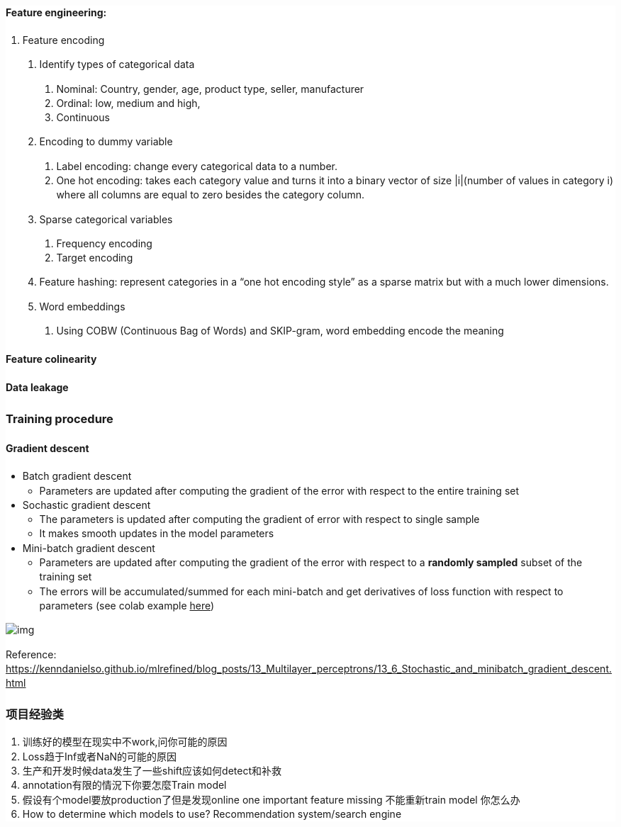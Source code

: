 
#### Feature engineering:
   1. Feature encoding
       1. Identify types of categorical data
           1. Nominal: Country, gender, age, product type, seller, manufacturer
           2. Ordinal: low, medium and high,
           3. Continuous
       2. Encoding to dummy variable
           1. Label encoding: change every categorical data to a number.
           2. One hot encoding: takes each category value and turns it into a binary vector of size |i|(number of values in category i) where all columns are equal to zero besides the category column.
       3. Sparse categorical variables
          1. Frequency encoding
          2. Target encoding
       4. Feature hashing: represent categories in a “one hot encoding style” as a sparse matrix but with a much lower dimensions.

       5. Word embeddings
          1. Using COBW (Continuous Bag of Words) and SKIP-gram, word embedding encode the meaning
#### Feature colinearity

#### Data leakage



### Training procedure

#### Gradient descent
* Batch gradient descent
  - Parameters are updated after computing the gradient of the error with respect to the entire training set
* Sochastic gradient descent
  - The parameters is updated after computing the gradient of error with respect to single sample
  - It makes smooth updates in the model parameters
* Mini-batch gradient descent
  - Parameters are updated after computing the gradient of the error with respect to a **randomly sampled** subset of the training set
  - The errors will be accumulated/summed for each mini-batch and get derivatives of loss function with respect to parameters (see colab example [here]())


![img](https://media.geeksforgeeks.org/wp-content/uploads/20220615041457/resizedImage-660x187.png)

Reference:
https://kenndanielso.github.io/mlrefined/blog_posts/13_Multilayer_perceptrons/13_6_Stochastic_and_minibatch_gradient_descent.html





### 项目经验类
1. 训练好的模型在现实中不work,问你可能的原因
2. Loss趋于Inf或者NaN的可能的原因
3. 生产和开发时候data发生了一些shift应该如何detect和补救
4. annotation有限的情況下你要怎麼Train model
5. 假设有个model要放production了但是发现online one important feature missing 不能重新train model 你怎么办
6. How to determine which models to use?
Recommendation system/search engine
